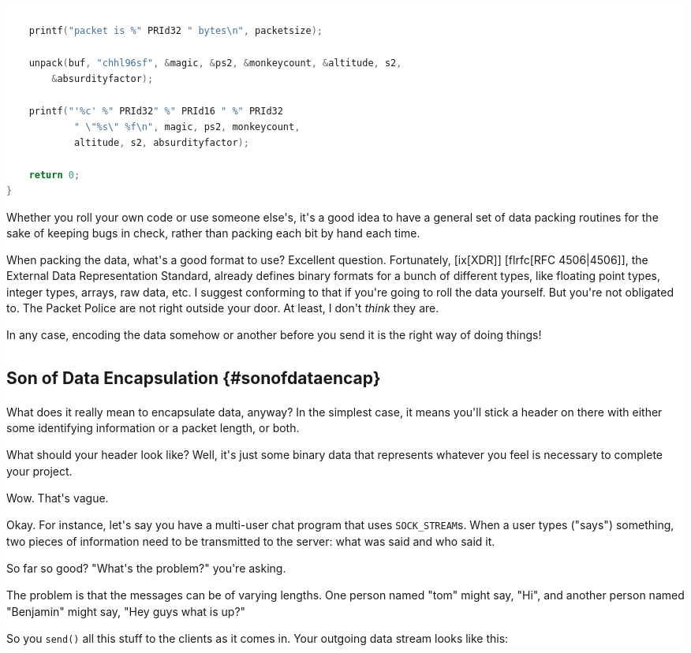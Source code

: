 ```{.c .numberLines}

    printf("packet is %" PRId32 " bytes\n", packetsize);

    unpack(buf, "chhl96sf", &magic, &ps2, &monkeycount, &altitude, s2,
        &absurdityfactor);

    printf("'%c' %" PRId32" %" PRId16 " %" PRId32
            " \"%s\" %f\n", magic, ps2, monkeycount,
            altitude, s2, absurdityfactor);

    return 0;
}
```

Whether you roll your own code or use someone else's, it's a good idea
to have a general set of data packing routines for the sake of keeping
bugs in check, rather than packing each bit by hand each time.

When packing the data, what's a good format to use? Excellent question.
Fortunately, [ix[XDR]] [flrfc[RFC 4506|4506]], the External Data
Representation Standard, already defines binary formats for a bunch of
different types, like floating point types, integer types, arrays, raw
data, etc. I suggest conforming to that if you're going to roll the data
yourself. But you're not obligated to. The Packet Police are not right
outside your door. At least, I don't _think_ they are.

In any case, encoding the data somehow or another before you send it is
the right way of doing things!


## Son of Data Encapsulation {#sonofdataencap}

What does it really mean to encapsulate data, anyway? In the simplest
case, it means you'll stick a header on there with either some
identifying information or a packet length, or both.

What should your header look like? Well, it's just some binary data that
represents whatever you feel is necessary to complete your project.

Wow. That's vague.

Okay. For instance, let's say you have a multi-user chat program that
uses `SOCK_STREAM`s. When a user types ("says") something, two pieces of
information need to be transmitted to the server: what was said and who
said it.

So far so good? "What's the problem?" you're asking.

The problem is that the messages can be of varying lengths. One person
named "tom" might say, "Hi", and another person named "Benjamin" might
say, "Hey guys what is up?"

So you `send()` all this stuff to the clients as it comes in. Your
outgoing data stream looks like this:
